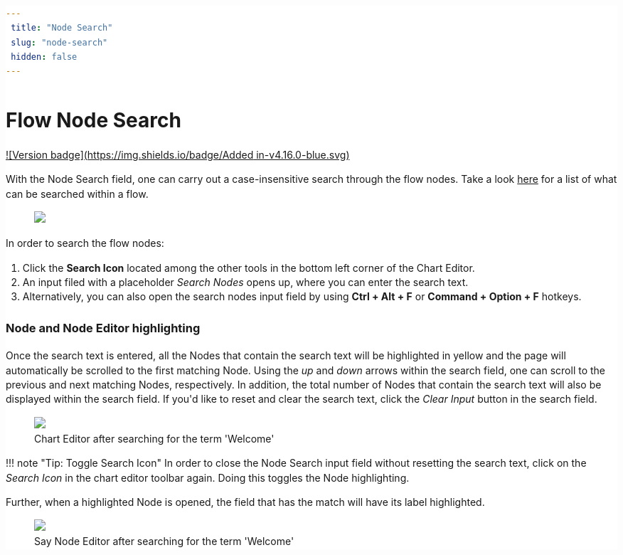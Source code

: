 ```yaml
---
 title: "Node Search" 
 slug: "node-search" 
 hidden: false 
---
```

# Flow Node Search

[![Version badge](https://img.shields.io/badge/Added in-v4.16.0-blue.svg)]({{config.site_url}})

With the Node Search field, one can carry out a case-insensitive search through the flow nodes. Take a look [here]({{config.site_url}}ai/tools/node-search/#searchable-contents) for a list of what can be searched within a flow.

<figure>
  <img class="image-center" src="{{config.site_url}}ai/tools/images/node-search-field.png" width="100%" />
</figure>

In order to search the flow nodes:

1. Click the **Search Icon** located among the other tools in the bottom left corner of the Chart Editor.
2. An input filed with a placeholder *Search Nodes* opens up, where you can enter the search text.
3. Alternatively, you can also open the search nodes input field by using **Ctrl + Alt + F** or **Command + Option + F** hotkeys.

### Node and Node Editor highlighting
<div class="divider"></div>

Once the search text is entered, all the Nodes that contain the search text will be highlighted in yellow and the page will automatically be scrolled to the first matching Node. Using the *up* and *down* arrows within the search field, one can scroll to the previous and next matching Nodes, respectively. In addition, the total number of Nodes that contain the search text will also be displayed within the search field. If you'd like to reset and clear the search text, click the *Clear Input* button in the search field.  

<figure>
  <img class="image-center" src="{{config.site_url}}ai/tools/images/search-node.gif" width="100%" />
  <figcaption>Chart Editor after searching for the term 'Welcome'</figcaption>
</figure>

!!! note "Tip: Toggle Search Icon"
    In order to close the Node Search input field without resetting the search text, click on the *Search Icon* in the chart editor toolbar again. Doing this toggles the Node highlighting.

Further, when a highlighted Node is opened, the field that has the match will have its label highlighted.

<figure>
  <img class="image-center" src="{{config.site_url}}ai/tools/images/node-editor-with-highlighting.png" width="100%" />
  <figcaption>Say Node Editor after searching for the term 'Welcome'</figcaption>
</figure>
